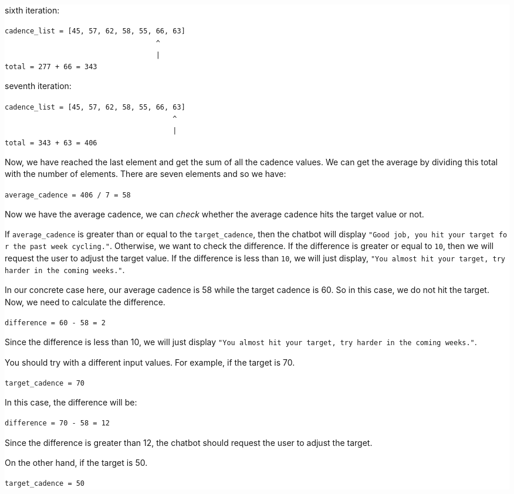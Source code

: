 sixth iteration:
```
cadence_list = [45, 57, 62, 58, 55, 66, 63]
                                    ^
                                    |
total = 277 + 66 = 343
```

seventh iteration:
```
cadence_list = [45, 57, 62, 58, 55, 66, 63]
                                        ^
                                        |
total = 343 + 63 = 406
```

Now, we have reached the last element and get the sum of all the cadence values. We can get the average by dividing this total with the number of elements. There are seven elements and so we have:

```
average_cadence = 406 / 7 = 58
```

Now we have the average cadence, we can *check* whether the average cadence hits the target value or not. 

If `average_cadence` is greater than or equal to the  `target_cadence`, then the chatbot will display `"Good job, you hit your target for the past week cycling."`. Otherwise, we want to check the difference. If the difference is greater or equal to `10`, then we will request the user to adjust the target value. If the difference is less than `10`, we will just display, `"You almost hit your target, try harder in the coming weeks."`. 

In our concrete case here, our average cadence is 58 while the target cadence is 60. So in this case, we do not hit the target. Now, we need to calculate the difference.

```
difference = 60 - 58 = 2
```

Since the difference is less than 10, we will just display `"You almost hit your target, try harder in the coming weeks."`. 

You should try with a different input values. For example, if the target is 70.

```
target_cadence = 70
```

In this case, the difference will be:

```
difference = 70 - 58 = 12
```

Since the difference is greater than 12, the chatbot should request the user to adjust the target.

On the other hand, if the target is 50.

```
target_cadence = 50
```
